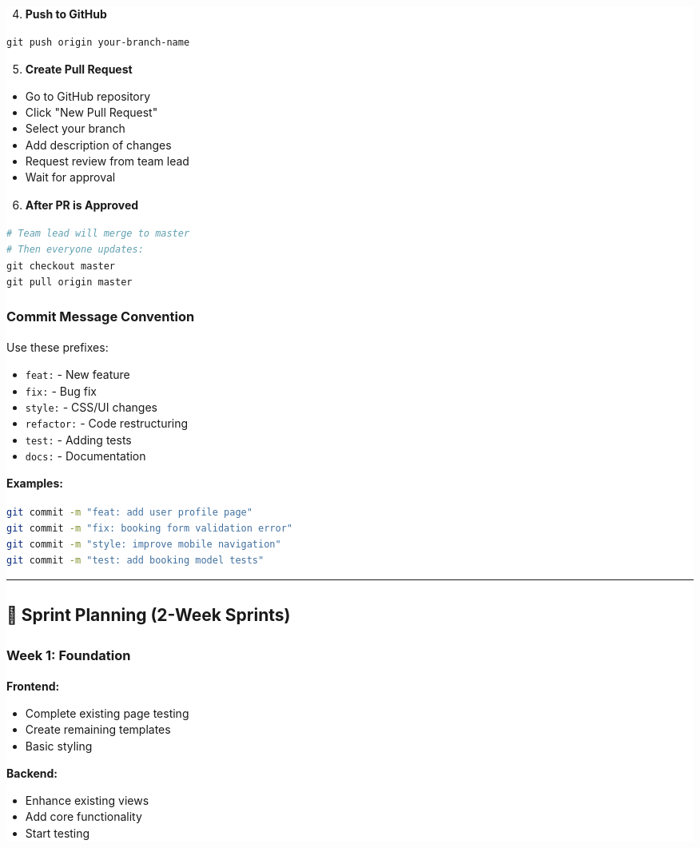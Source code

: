 4. **Push to GitHub**
```powershell
git push origin your-branch-name
```

5. **Create Pull Request**
- Go to GitHub repository
- Click "New Pull Request"
- Select your branch
- Add description of changes
- Request review from team lead
- Wait for approval

6. **After PR is Approved**
```powershell
# Team lead will merge to master
# Then everyone updates:
git checkout master
git pull origin master
```

### Commit Message Convention

Use these prefixes:
- `feat:` - New feature
- `fix:` - Bug fix
- `style:` - CSS/UI changes
- `refactor:` - Code restructuring
- `test:` - Adding tests
- `docs:` - Documentation

**Examples:**
```bash
git commit -m "feat: add user profile page"
git commit -m "fix: booking form validation error"
git commit -m "style: improve mobile navigation"
git commit -m "test: add booking model tests"
```

---

## 📅 Sprint Planning (2-Week Sprints)

### Week 1: Foundation
**Frontend:**
- Complete existing page testing
- Create remaining templates
- Basic styling

**Backend:**
- Enhance existing views
- Add core functionality
- Start testing
